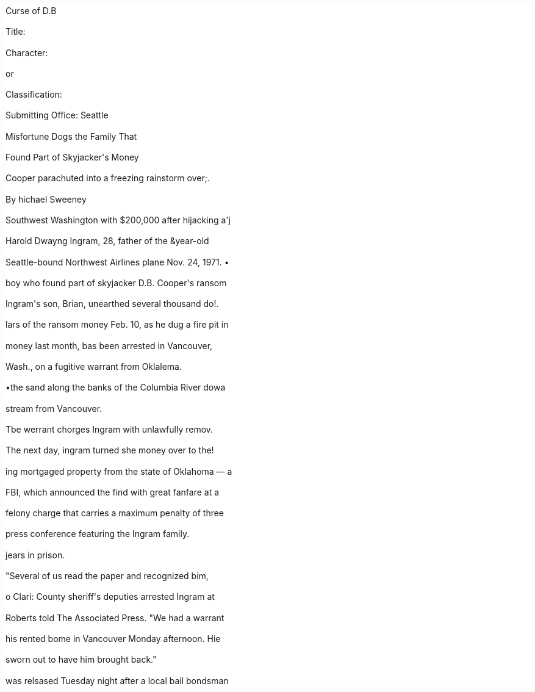 Curse of D.B

Title:

Character:

or

Classification:

Submitting Office: Seattle

Misfortune Dogs the Family That

Found Part of Skyjacker's Money

Cooper parachuted into a freezing rainstorm over;.

By hichael Sweeney

Southwest Washington with $200,000 after hijacking a'j

Harold Dwayng Ingram, 28, father of the &year-old

Seattle-bound Northwest Airlines plane Nov. 24, 1971. •

boy who found part of skyjacker D.B. Cooper's ransom

Ingram's son, Brian, unearthed several thousand do!.

lars of the ransom money Feb. 10, as he dug a fire pit in

money last month, bas been arrested in Vancouver,

Wash., on a fugitive warrant from Oklalema.

•the sand along the banks of the Columbia River dowa

stream from Vancouver.

Tbe werrant chorges Ingram with unlawfully remov.

The next day, ingram turned she money over to the!

ing mortgaged property from the state of Oklahoma — a

FBI, which announced the find with great fanfare at a

felony charge that carries a maximum penalty of three

press conference featuring the Ingram family.

jears in prison.

"Several of us read the paper and recognized bim,

o Clari: County sheriff's deputies arrested Ingram at

Roberts told The Associated Press. "We had a warrant

his rented bome in Vancouver Monday afternoon. Hie

sworn out to have him brought back."

was relsased Tuesday night after a local bail bondsman
